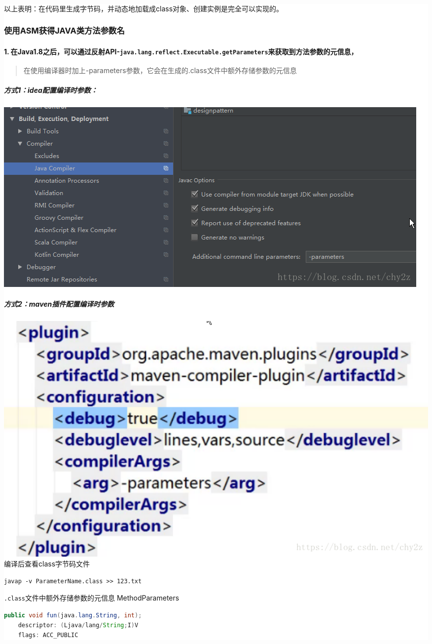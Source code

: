 
 以上表明：在代码里生成字节码，并动态地加载成class对象、创建实例是完全可以实现的。
 
### 使用ASM获得JAVA类方法参数名
#### 1. 在Java1.8之后，可以通过反射API-`java.lang.reflect.Executable.getParameters`来获取到方法参数的元信息，
> 在使用编译器时加上-parameters参数，它会在生成的.class文件中额外存储参数的元信息

##### 方式1：idea配置编译时参数：
![1cd5c2154cf123c969a6a2c3dce3077d](3.Class文件字节码.resources/FB934E4A-93E1-4C06-85B8-AF48A1739CDE.png)
##### 方式2：maven插件配置编译时参数
![632edf12f7843fdab03641b5a8ae20be](3.Class文件字节码.resources/536A1EE2-13AB-46BA-A0EC-03308879A64C.png)
编译后查看class字节码文件
```shell
javap -v ParameterName.class >> 123.txt
```
`.class`文件中额外存储参数的元信息 MethodParameters
```java
public void fun(java.lang.String, int);
    descriptor: (Ljava/lang/String;I)V
    flags: ACC_PUBLIC
```